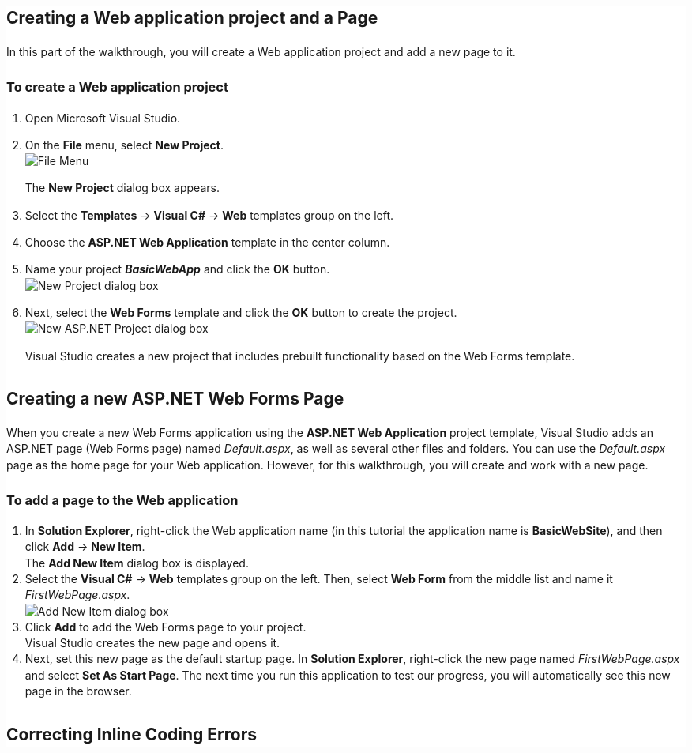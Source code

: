 
## Creating a Web application project and a Page

<a id="sectionToggle0"></a>

In this part of the walkthrough, you will create a Web application project and add a new page to it.

### To create a Web application project

1. Open Microsoft Visual Studio.
2. On the **File** menu, select **New Project**.  
    ![File Menu](code-editing-in-web-forms-pages/_static/image1.png)

    The **New Project** dialog box appears.
3. Select the **Templates** -&gt; **Visual C#** -&gt; **Web** templates group on the left.
4. Choose the **ASP.NET Web Application** template in the center column.
5. Name your project ***BasicWebApp*** and click the **OK** button.   
![New Project dialog box](code-editing-in-web-forms-pages/_static/image2.png)
6. Next, select the **Web Forms** template and click the **OK** button to create the project.  
![New ASP.NET Project dialog box](code-editing-in-web-forms-pages/_static/image3.png)  

    Visual Studio creates a new project that includes prebuilt functionality based on the Web Forms template.


## Creating a new ASP.NET Web Forms Page


When you create a new Web Forms application using the **ASP.NET Web Application** project template, Visual Studio adds an ASP.NET page (Web Forms page) named *Default.aspx*, as well as several other files and folders. You can use the *Default.aspx* page as the home page for your Web application. However, for this walkthrough, you will create and work with a new page.

### To add a page to the Web application


1. In **Solution Explorer**, right-click the Web application name (in this tutorial the application name is **BasicWebSite**), and then click **Add** -&gt; **New Item**.   
The **Add New Item** dialog box is displayed.
2. Select the **Visual C#** -&gt; **Web** templates group on the left. Then, select **Web Form** from the middle list and name it *FirstWebPage.aspx*.   
    ![Add New Item dialog box](code-editing-in-web-forms-pages/_static/image4.png)
3. Click **Add** to add the Web Forms page to your project.  
 Visual Studio creates the new page and opens it.
4. Next, set this new page as the default startup page. In **Solution Explorer**, right-click the new page named *FirstWebPage.aspx* and select **Set As Start Page**. The next time you run this application to test our progress, you will automatically see this new page in the browser.


## Correcting Inline Coding Errors
